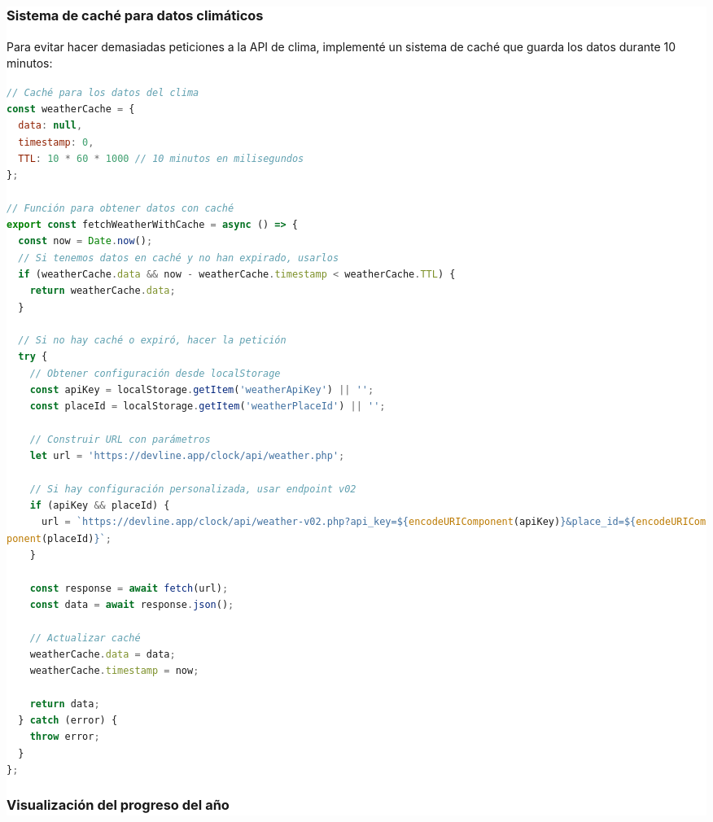 ### Sistema de caché para datos climáticos

Para evitar hacer demasiadas peticiones a la API de clima, implementé un sistema de caché que guarda los datos durante 10 minutos:

```javascript
// Caché para los datos del clima
const weatherCache = {
  data: null,
  timestamp: 0,
  TTL: 10 * 60 * 1000 // 10 minutos en milisegundos
};

// Función para obtener datos con caché
export const fetchWeatherWithCache = async () => {
  const now = Date.now();
  // Si tenemos datos en caché y no han expirado, usarlos
  if (weatherCache.data && now - weatherCache.timestamp < weatherCache.TTL) {
    return weatherCache.data;
  }
  
  // Si no hay caché o expiró, hacer la petición
  try {
    // Obtener configuración desde localStorage
    const apiKey = localStorage.getItem('weatherApiKey') || '';
    const placeId = localStorage.getItem('weatherPlaceId') || '';
    
    // Construir URL con parámetros
    let url = 'https://devline.app/clock/api/weather.php';
    
    // Si hay configuración personalizada, usar endpoint v02
    if (apiKey && placeId) {
      url = `https://devline.app/clock/api/weather-v02.php?api_key=${encodeURIComponent(apiKey)}&place_id=${encodeURIComponent(placeId)}`;
    }
    
    const response = await fetch(url);
    const data = await response.json();
    
    // Actualizar caché
    weatherCache.data = data;
    weatherCache.timestamp = now;
    
    return data;
  } catch (error) {
    throw error;
  }
};
```

### Visualización del progreso del año
